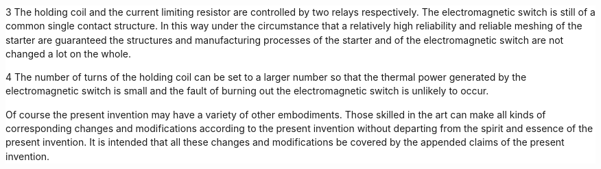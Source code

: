  3 The holding coil and the current limiting resistor are controlled by two relays respectively. The electromagnetic switch is still of a common single contact structure. In this way under the circumstance that a relatively high reliability and reliable meshing of the starter are guaranteed the structures and manufacturing processes of the starter and of the electromagnetic switch are not changed a lot on the whole.

 4 The number of turns of the holding coil can be set to a larger number so that the thermal power generated by the electromagnetic switch is small and the fault of burning out the electromagnetic switch is unlikely to occur.

Of course the present invention may have a variety of other embodiments. Those skilled in the art can make all kinds of corresponding changes and modifications according to the present invention without departing from the spirit and essence of the present invention. It is intended that all these changes and modifications be covered by the appended claims of the present invention.

